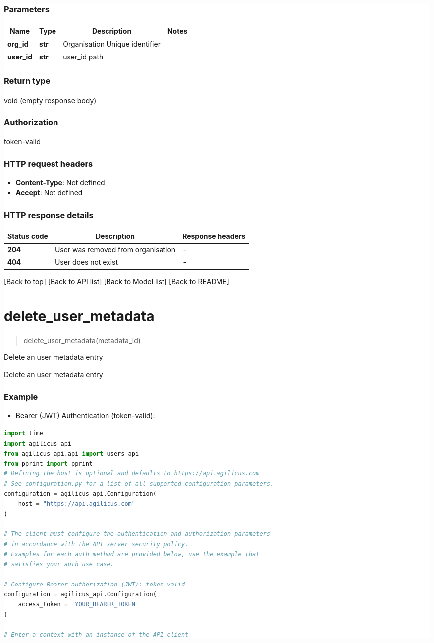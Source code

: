 ```python
```


### Parameters

Name | Type | Description  | Notes
------------- | ------------- | ------------- | -------------
 **org_id** | **str**| Organisation Unique identifier |
 **user_id** | **str**| user_id path |

### Return type

void (empty response body)

### Authorization

[token-valid](../README.md#token-valid)

### HTTP request headers

 - **Content-Type**: Not defined
 - **Accept**: Not defined


### HTTP response details
| Status code | Description | Response headers |
|-------------|-------------|------------------|
**204** | User was removed from organisation |  -  |
**404** | User does not exist |  -  |

[[Back to top]](#) [[Back to API list]](../README.md#documentation-for-api-endpoints) [[Back to Model list]](../README.md#documentation-for-models) [[Back to README]](../README.md)

# **delete_user_metadata**
> delete_user_metadata(metadata_id)

Delete an user metadata entry

Delete an user metadata entry

### Example

* Bearer (JWT) Authentication (token-valid):
```python
import time
import agilicus_api
from agilicus_api.api import users_api
from pprint import pprint
# Defining the host is optional and defaults to https://api.agilicus.com
# See configuration.py for a list of all supported configuration parameters.
configuration = agilicus_api.Configuration(
    host = "https://api.agilicus.com"
)

# The client must configure the authentication and authorization parameters
# in accordance with the API server security policy.
# Examples for each auth method are provided below, use the example that
# satisfies your auth use case.

# Configure Bearer authorization (JWT): token-valid
configuration = agilicus_api.Configuration(
    access_token = 'YOUR_BEARER_TOKEN'
)

# Enter a context with an instance of the API client
```
